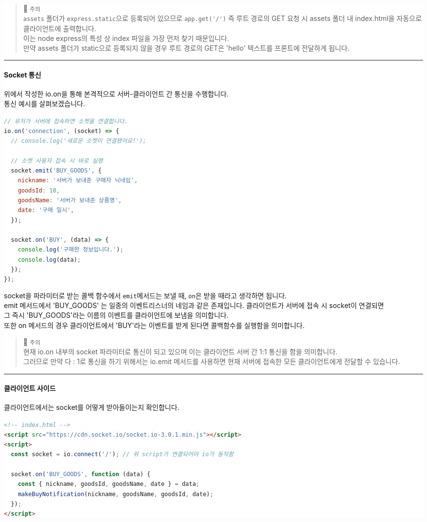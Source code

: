 > 🚨 `주의`  
> `assets` 폴더가 `express.static`으로 등록되어 있으므로 `app.get('/')` 즉 루트 경로의 GET 요청 시 assets 폴더 내 index.html을 자동으로 클라이언트에 출력합니다.  
> 이는 node express의 특성 상 index 파일을 가장 먼저 찾기 때문입니다.  
> 만약 assets 폴더가 static으로 등록되지 않을 경우 루트 경로의 GET은 'hello' 텍스트를 프론트에 전달하게 됩니다.

---

#### Socket 통신

위에서 작성한 io.on을 통해 본격적으로 서버-클라이언트 간 통신을 수행합니다.  
통신 예시를 살펴보겠습니다.

```javascript
// 유저가 서버에 접속하면 소켓을 연결합니다.
io.on('connection', (socket) => {
  // console.log('새로운 소켓이 연결됐어요!');

  // 소켓 사용자 접속 시 바로 실행
  socket.emit('BUY_GOODS', {
    nickname: '서버가 보내준 구매자 닉네임',
    goodsId: 10,
    goodsName: '서버가 보내준 상품명',
    date: '구매 일시',
  });

  socket.on('BUY', (data) => {
    console.log('구매한 정보입니다.');
    console.log(data);
  });
});
```

socket을 파라미터로 받는 콜백 함수에서 `emit`메서드는 보낼 때, `on`은 받을 때라고 생각하면 됩니다.  
emit 메서드에서 'BUY_GOODS' 는 일종의 이벤트리스너의 네임과 같은 존재입니다. 클라이언트가 서버에 접속 시 socket이 연결되면  
그 즉시 'BUY_GOODS'라는 이름의 이벤트를 클라이언트에 보냄을 의미합니다.  
또한 on 메서드의 경우 클라이언트에서 'BUY'라는 이벤트를 받게 된다면 콜백함수를 실행함을 의미합니다.

> 🚨 `주의`  
> 현재 io.on 내부의 socket 파라미터로 통신이 되고 있으며 이는 클라이언트 서버 간 1:1 통신을 함을 의미합니다.  
> 그러므로 만약 다 : 1로 통신을 하기 위해서는 io.emit 메서드를 사용하면 현재 서버에 접속한 모든 클라이언트에게 전달할 수 있습니다.

---

#### 클라이언트 사이드

클라이언트에서는 socket를 어떻게 받아들이는지 확인합니다.

```html
<!-- index.html -->
<script src="https://cdn.socket.io/socket.io-3.0.1.min.js"></script>
<script>
  const socket = io.connect('/'); // 위 script가 연결되어야 io가 동작함

  socket.on('BUY_GOODS', function (data) {
    const { nickname, goodsId, goodsName, date } = data;
    makeBuyNotification(nickname, goodsName, goodsId, date);
  });
</script>
```

